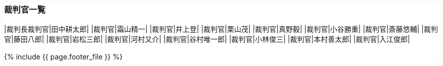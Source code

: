 ### 裁判官一覧

|裁判長裁判官|田中耕太郎|
|裁判官|霜山精一|
|裁判官|井上登|
|裁判官|栗山茂|
|裁判官|真野毅|
|裁判官|小谷勝重|
|裁判官|斎藤悠輔|
|裁判官|藤田八郎|
|裁判官|岩松三郎|
|裁判官|河村又介|
|裁判官|谷村唯一郎|
|裁判官|小林俊三|
|裁判官|本村善太郎|
|裁判官|入江俊郎|


{% include {{ page.footer_file }}  %}

